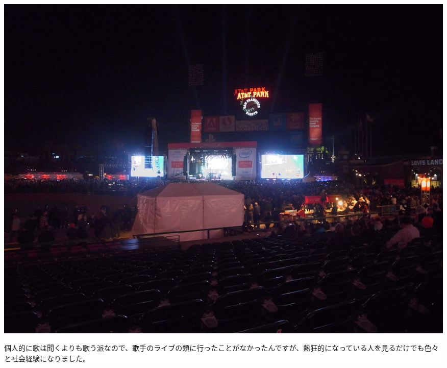 ![ライブ](img/4_party2.jpg)

個人的に歌は聞くよりも歌う派なので、歌手のライブの類に行ったことがなかったんですが、熱狂的になっている人を見るだけでも色々と社会経験になりました。
